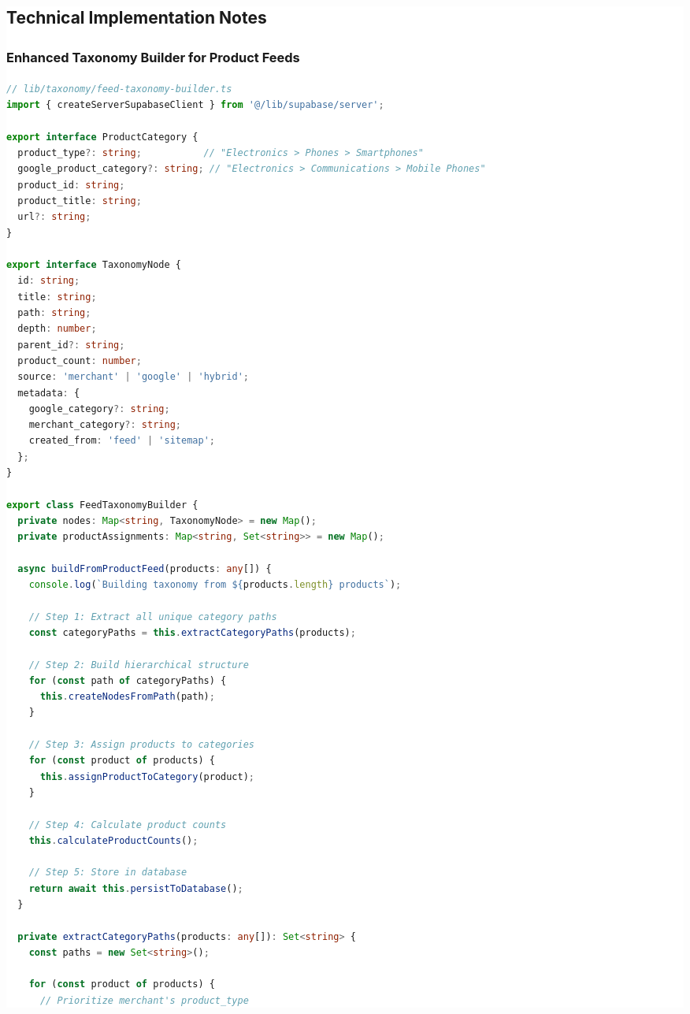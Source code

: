 ## Technical Implementation Notes

### Enhanced Taxonomy Builder for Product Feeds
```typescript
// lib/taxonomy/feed-taxonomy-builder.ts
import { createServerSupabaseClient } from '@/lib/supabase/server';

export interface ProductCategory {
  product_type?: string;           // "Electronics > Phones > Smartphones"
  google_product_category?: string; // "Electronics > Communications > Mobile Phones"
  product_id: string;
  product_title: string;
  url?: string;
}

export interface TaxonomyNode {
  id: string;
  title: string;
  path: string;
  depth: number;
  parent_id?: string;
  product_count: number;
  source: 'merchant' | 'google' | 'hybrid';
  metadata: {
    google_category?: string;
    merchant_category?: string;
    created_from: 'feed' | 'sitemap';
  };
}

export class FeedTaxonomyBuilder {
  private nodes: Map<string, TaxonomyNode> = new Map();
  private productAssignments: Map<string, Set<string>> = new Map();
  
  async buildFromProductFeed(products: any[]) {
    console.log(`Building taxonomy from ${products.length} products`);
    
    // Step 1: Extract all unique category paths
    const categoryPaths = this.extractCategoryPaths(products);
    
    // Step 2: Build hierarchical structure
    for (const path of categoryPaths) {
      this.createNodesFromPath(path);
    }
    
    // Step 3: Assign products to categories
    for (const product of products) {
      this.assignProductToCategory(product);
    }
    
    // Step 4: Calculate product counts
    this.calculateProductCounts();
    
    // Step 5: Store in database
    return await this.persistToDatabase();
  }
  
  private extractCategoryPaths(products: any[]): Set<string> {
    const paths = new Set<string>();
    
    for (const product of products) {
      // Prioritize merchant's product_type
```